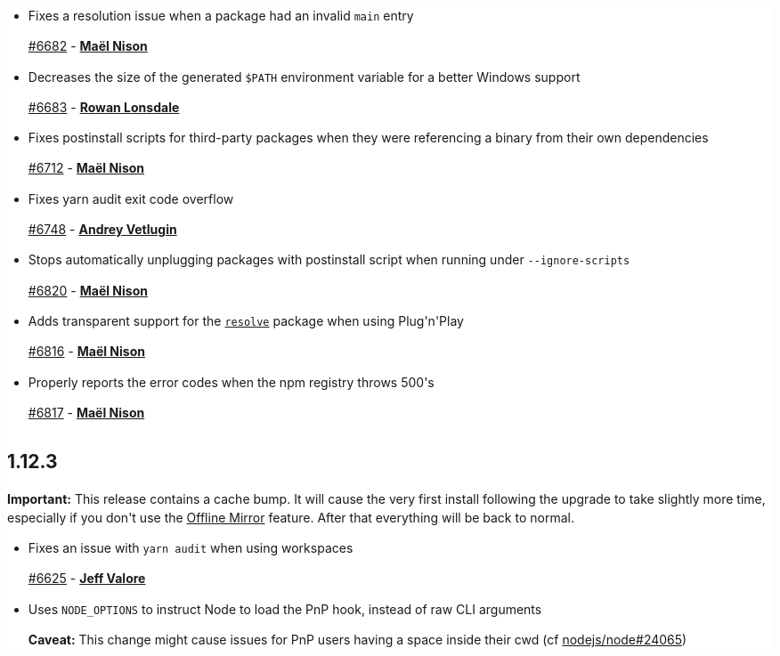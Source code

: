- Fixes a resolution issue when a package had an invalid `main` entry

  [#6682](https://github.com/yarnpkg/yarn/pull/6682) -
  [**Maël Nison**](https://twitter.com/arcanis)

- Decreases the size of the generated `$PATH` environment variable for a better
  Windows support

  [#6683](https://github.com/yarnpkg/yarn/issues/6683) -
  [**Rowan Lonsdale**](https://github.com/hWorblehat)

- Fixes postinstall scripts for third-party packages when they were referencing
  a binary from their own dependencies

  [#6712](https://github.com/yarnpkg/yarn/pull/6712) -
  [**Maël Nison**](https://twitter.com/arcanis)

- Fixes yarn audit exit code overflow

  [#6748](https://github.com/yarnpkg/yarn/issues/6748) -
  [**Andrey Vetlugin**](https://github.com/antrew)

- Stops automatically unplugging packages with postinstall script when running
  under `--ignore-scripts`

  [#6820](https://github.com/yarnpkg/yarn/pull/6820) -
  [**Maël Nison**](https://twitter.com/arcanis)

- Adds transparent support for the
  [`resolve`](https://github.com/browserify/resolve) package when using
  Plug'n'Play

  [#6816](https://github.com/yarnpkg/yarn/pull/6816) -
  [**Maël Nison**](https://twitter.com/arcanis)

- Properly reports the error codes when the npm registry throws 500's

  [#6817](https://github.com/yarnpkg/yarn/pull/6817) -
  [**Maël Nison**](https://twitter.com/arcanis)

## 1.12.3

**Important:** This release contains a cache bump. It will cause the very first
install following the upgrade to take slightly more time, especially if you
don't use the
[Offline Mirror](https://yarnpkg.com/blog/2016/11/24/offline-mirror/) feature.
After that everything will be back to normal.

- Fixes an issue with `yarn audit` when using workspaces

  [#6625](https://github.com/yarnpkg/yarn/pull/6639) -
  [**Jeff Valore**](https://twitter.com/codingwithspike)

- Uses `NODE_OPTIONS` to instruct Node to load the PnP hook, instead of raw CLI
  arguments

  **Caveat:** This change might cause issues for PnP users having a space inside
  their cwd (cf [nodejs/node#24065](https://github.com/nodejs/node/pull/24065))
